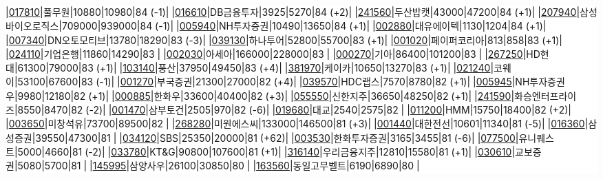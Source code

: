 |[017810](https://finance.daum.net/quotes/A017810)|풀무원|10880|10980|84 (-1)|
|[016610](https://finance.daum.net/quotes/A016610)|DB금융투자|3925|5270|84 (+2)|
|[241560](https://finance.daum.net/quotes/A241560)|두산밥캣|43000|47200|84 (+1)|
|[207940](https://finance.daum.net/quotes/A207940)|삼성바이오로직스|709000|939000|84 (-1)|
|[005940](https://finance.daum.net/quotes/A005940)|NH투자증권|10490|13650|84 (+1)|
|[002880](https://finance.daum.net/quotes/A002880)|대유에이텍|1130|1204|84 (+1)|
|[007340](https://finance.daum.net/quotes/A007340)|DN오토모티브|13780|18290|83 (-3)|
|[039130](https://finance.daum.net/quotes/A039130)|하나투어|52800|55700|83 (+1)|
|[001020](https://finance.daum.net/quotes/A001020)|페이퍼코리아|813|858|83 (+1)|
|[024110](https://finance.daum.net/quotes/A024110)|기업은행|11860|14290|83 |
|[002030](https://finance.daum.net/quotes/A002030)|아세아|166000|228000|83 |
|[000270](https://finance.daum.net/quotes/A000270)|기아|86400|101200|83 |
|[267250](https://finance.daum.net/quotes/A267250)|HD현대|61300|79000|83 (+1)|
|[103140](https://finance.daum.net/quotes/A103140)|풍산|37950|49450|83 (+4)|
|[381970](https://finance.daum.net/quotes/A381970)|케이카|10650|13270|83 (+1)|
|[021240](https://finance.daum.net/quotes/A021240)|코웨이|53100|67600|83 (-1)|
|[001270](https://finance.daum.net/quotes/A001270)|부국증권|21300|27000|82 (+4)|
|[039570](https://finance.daum.net/quotes/A039570)|HDC랩스|7570|8780|82 (+1)|
|[005945](https://finance.daum.net/quotes/A005945)|NH투자증권우|9980|12180|82 (+1)|
|[000885](https://finance.daum.net/quotes/A000885)|한화우|33600|40400|82 (+3)|
|[055550](https://finance.daum.net/quotes/A055550)|신한지주|36650|48250|82 (+1)|
|[241590](https://finance.daum.net/quotes/A241590)|화승엔터프라이즈|8550|8470|82 (-2)|
|[001470](https://finance.daum.net/quotes/A001470)|삼부토건|2505|970|82 (-6)|
|[019680](https://finance.daum.net/quotes/A019680)|대교|2540|2575|82 |
|[011200](https://finance.daum.net/quotes/A011200)|HMM|15750|18400|82 (+2)|
|[003650](https://finance.daum.net/quotes/A003650)|미창석유|73700|89500|82 |
|[268280](https://finance.daum.net/quotes/A268280)|미원에스씨|133000|146500|81 (+3)|
|[001440](https://finance.daum.net/quotes/A001440)|대한전선|10601|11340|81 (-5)|
|[016360](https://finance.daum.net/quotes/A016360)|삼성증권|39550|47300|81 |
|[034120](https://finance.daum.net/quotes/A034120)|SBS|25350|20000|81 (+62)|
|[003530](https://finance.daum.net/quotes/A003530)|한화투자증권|3165|3455|81 (-6)|
|[077500](https://finance.daum.net/quotes/A077500)|유니퀘스트|5000|4660|81 (-2)|
|[033780](https://finance.daum.net/quotes/A033780)|KT&G|90800|107600|81 (+1)|
|[316140](https://finance.daum.net/quotes/A316140)|우리금융지주|12810|15580|81 (+1)|
|[030610](https://finance.daum.net/quotes/A030610)|교보증권|5080|5700|81 |
|[145995](https://finance.daum.net/quotes/A145995)|삼양사우|26100|30850|80 |
|[163560](https://finance.daum.net/quotes/A163560)|동일고무벨트|6190|6890|80 |